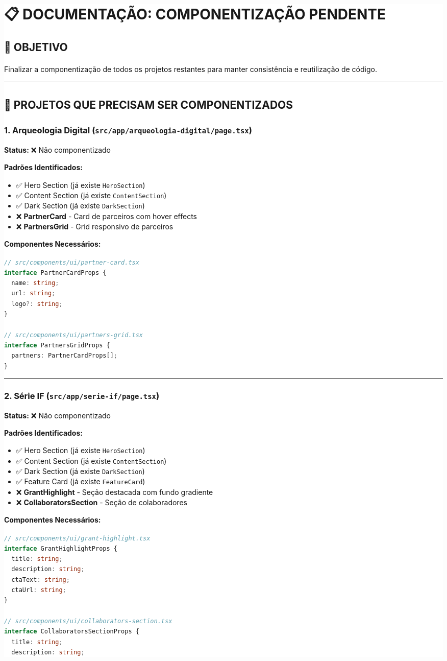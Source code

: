 # 📋 **DOCUMENTAÇÃO: COMPONENTIZAÇÃO PENDENTE**

## **🎯 OBJETIVO**
Finalizar a componentização de todos os projetos restantes para manter consistência e reutilização de código.

---

## **📁 PROJETOS QUE PRECISAM SER COMPONENTIZADOS**

### **1. Arqueologia Digital** (`src/app/arqueologia-digital/page.tsx`)
**Status:** ❌ Não componentizado

**Padrões Identificados:**
- ✅ Hero Section (já existe `HeroSection`)
- ✅ Content Section (já existe `ContentSection`) 
- ✅ Dark Section (já existe `DarkSection`)
- ❌ **PartnerCard** - Card de parceiros com hover effects
- ❌ **PartnersGrid** - Grid responsivo de parceiros

**Componentes Necessários:**
```typescript
// src/components/ui/partner-card.tsx
interface PartnerCardProps {
  name: string;
  url: string;
  logo?: string;
}

// src/components/ui/partners-grid.tsx
interface PartnersGridProps {
  partners: PartnerCardProps[];
}
```

---

### **2. Série IF** (`src/app/serie-if/page.tsx`)
**Status:** ❌ Não componentizado

**Padrões Identificados:**
- ✅ Hero Section (já existe `HeroSection`)
- ✅ Content Section (já existe `ContentSection`)
- ✅ Dark Section (já existe `DarkSection`)
- ✅ Feature Card (já existe `FeatureCard`)
- ❌ **GrantHighlight** - Seção destacada com fundo gradiente
- ❌ **CollaboratorsSection** - Seção de colaboradores

**Componentes Necessários:**
```typescript
// src/components/ui/grant-highlight.tsx
interface GrantHighlightProps {
  title: string;
  description: string;
  ctaText: string;
  ctaUrl: string;
}

// src/components/ui/collaborators-section.tsx
interface CollaboratorsSectionProps {
  title: string;
  description: string;
```